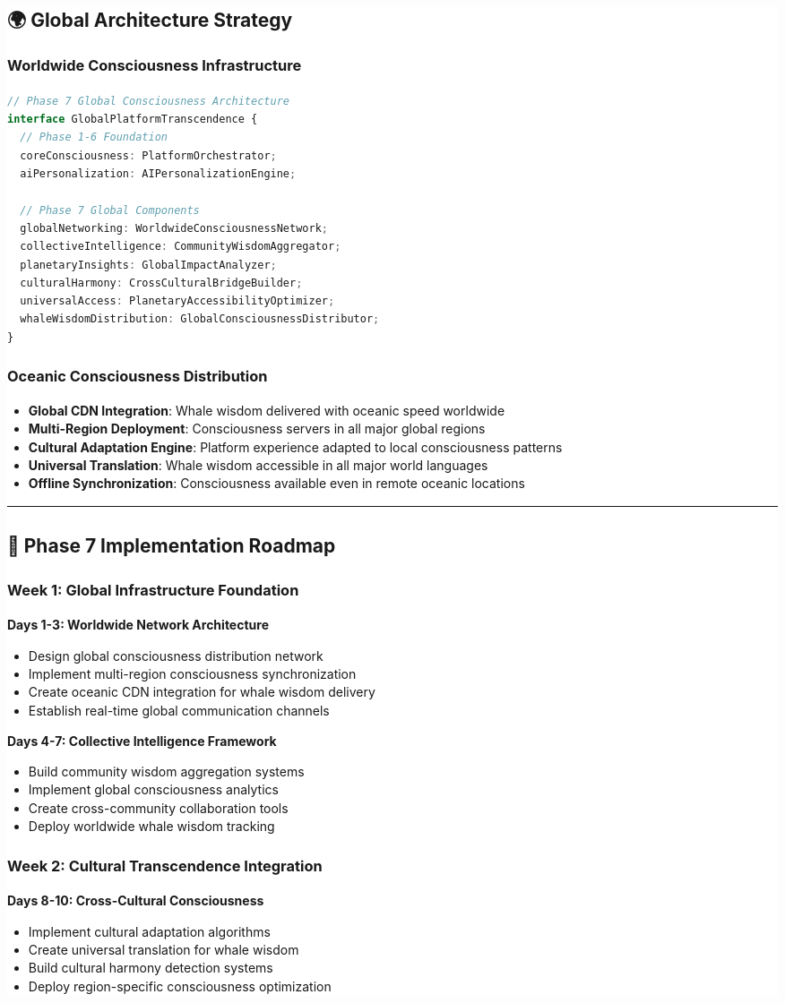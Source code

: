 
## 🌍 **Global Architecture Strategy**

### **Worldwide Consciousness Infrastructure**
```typescript
// Phase 7 Global Consciousness Architecture
interface GlobalPlatformTranscendence {
  // Phase 1-6 Foundation
  coreConsciousness: PlatformOrchestrator;
  aiPersonalization: AIPersonalizationEngine;
  
  // Phase 7 Global Components
  globalNetworking: WorldwideConsciousnessNetwork;
  collectiveIntelligence: CommunityWisdomAggregator;
  planetaryInsights: GlobalImpactAnalyzer;
  culturalHarmony: CrossCulturalBridgeBuilder;
  universalAccess: PlanetaryAccessibilityOptimizer;
  whaleWisdomDistribution: GlobalConsciousnessDistributor;
}
```

### **Oceanic Consciousness Distribution**
- **Global CDN Integration**: Whale wisdom delivered with oceanic speed worldwide
- **Multi-Region Deployment**: Consciousness servers in all major global regions
- **Cultural Adaptation Engine**: Platform experience adapted to local consciousness patterns
- **Universal Translation**: Whale wisdom accessible in all major world languages
- **Offline Synchronization**: Consciousness available even in remote oceanic locations

---

## 🚀 **Phase 7 Implementation Roadmap**

### **Week 1: Global Infrastructure Foundation**
**Days 1-3: Worldwide Network Architecture**
- Design global consciousness distribution network
- Implement multi-region consciousness synchronization
- Create oceanic CDN integration for whale wisdom delivery
- Establish real-time global communication channels

**Days 4-7: Collective Intelligence Framework**
- Build community wisdom aggregation systems
- Implement global consciousness analytics
- Create cross-community collaboration tools
- Deploy worldwide whale wisdom tracking

### **Week 2: Cultural Transcendence Integration**
**Days 8-10: Cross-Cultural Consciousness**
- Implement cultural adaptation algorithms
- Create universal translation for whale wisdom
- Build cultural harmony detection systems
- Deploy region-specific consciousness optimization
